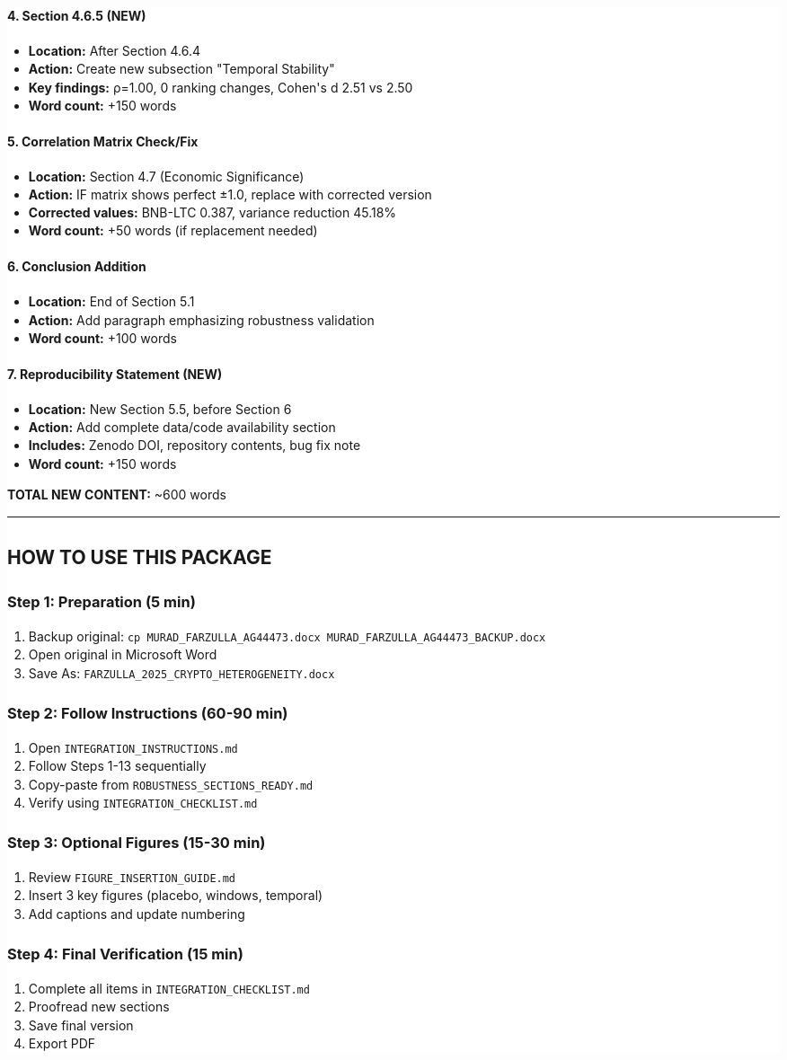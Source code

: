 #### 4. Section 4.6.5 (NEW)
- **Location:** After Section 4.6.4
- **Action:** Create new subsection "Temporal Stability"
- **Key findings:** ρ=1.00, 0 ranking changes, Cohen's d 2.51 vs 2.50
- **Word count:** +150 words

#### 5. Correlation Matrix Check/Fix
- **Location:** Section 4.7 (Economic Significance)
- **Action:** IF matrix shows perfect ±1.0, replace with corrected version
- **Corrected values:** BNB-LTC 0.387, variance reduction 45.18%
- **Word count:** +50 words (if replacement needed)

#### 6. Conclusion Addition
- **Location:** End of Section 5.1
- **Action:** Add paragraph emphasizing robustness validation
- **Word count:** +100 words

#### 7. Reproducibility Statement (NEW)
- **Location:** New Section 5.5, before Section 6
- **Action:** Add complete data/code availability section
- **Includes:** Zenodo DOI, repository contents, bug fix note
- **Word count:** +150 words

**TOTAL NEW CONTENT:** ~600 words

---

## HOW TO USE THIS PACKAGE

### Step 1: Preparation (5 min)
1. Backup original: `cp MURAD_FARZULLA_AG44473.docx MURAD_FARZULLA_AG44473_BACKUP.docx`
2. Open original in Microsoft Word
3. Save As: `FARZULLA_2025_CRYPTO_HETEROGENEITY.docx`

### Step 2: Follow Instructions (60-90 min)
1. Open `INTEGRATION_INSTRUCTIONS.md`
2. Follow Steps 1-13 sequentially
3. Copy-paste from `ROBUSTNESS_SECTIONS_READY.md`
4. Verify using `INTEGRATION_CHECKLIST.md`

### Step 3: Optional Figures (15-30 min)
1. Review `FIGURE_INSERTION_GUIDE.md`
2. Insert 3 key figures (placebo, windows, temporal)
3. Add captions and update numbering

### Step 4: Final Verification (15 min)
1. Complete all items in `INTEGRATION_CHECKLIST.md`
2. Proofread new sections
3. Save final version
4. Export PDF
